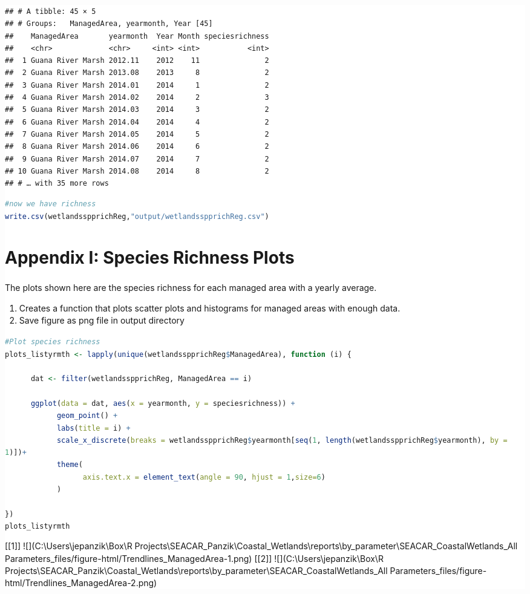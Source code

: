 ```
## # A tibble: 45 × 5
## # Groups:   ManagedArea, yearmonth, Year [45]
##    ManagedArea       yearmonth  Year Month speciesrichness
##    <chr>             <chr>     <int> <int>           <int>
##  1 Guana River Marsh 2012.11    2012    11               2
##  2 Guana River Marsh 2013.08    2013     8               2
##  3 Guana River Marsh 2014.01    2014     1               2
##  4 Guana River Marsh 2014.02    2014     2               3
##  5 Guana River Marsh 2014.03    2014     3               2
##  6 Guana River Marsh 2014.04    2014     4               2
##  7 Guana River Marsh 2014.05    2014     5               2
##  8 Guana River Marsh 2014.06    2014     6               2
##  9 Guana River Marsh 2014.07    2014     7               2
## 10 Guana River Marsh 2014.08    2014     8               2
## # … with 35 more rows
```

```r
#now we have richness
write.csv(wetlandsspprichReg,"output/wetlandsspprichReg.csv")
```



# Appendix I: Species Richness Plots

The plots shown here are the species richness for each managed area with a yearly average.

1. Creates a function that plots scatter plots and histograms for managed areas with enough data.
2. Save figure as png file in output directory


```r
#Plot species richness
plots_listyrmth <- lapply(unique(wetlandsspprichReg$ManagedArea), function (i) {
      
      dat <- filter(wetlandsspprichReg, ManagedArea == i)
      
      ggplot(data = dat, aes(x = yearmonth, y = speciesrichness)) +
            geom_point() +
            labs(title = i) +
            scale_x_discrete(breaks = wetlandsspprichReg$yearmonth[seq(1, length(wetlandsspprichReg$yearmonth), by = 1)])+
            theme(
                  axis.text.x = element_text(angle = 90, hjust = 1,size=6)
            )
      
})
plots_listyrmth
```

[[1]]
![](C:\Users\jepanzik\Box\R Projects\SEACAR_Panzik\Coastal_Wetlands\reports\by_parameter\SEACAR_CoastalWetlands_All Parameters_files/figure-html/Trendlines_ManagedArea-1.png)
[[2]]
![](C:\Users\jepanzik\Box\R Projects\SEACAR_Panzik\Coastal_Wetlands\reports\by_parameter\SEACAR_CoastalWetlands_All Parameters_files/figure-html/Trendlines_ManagedArea-2.png)
